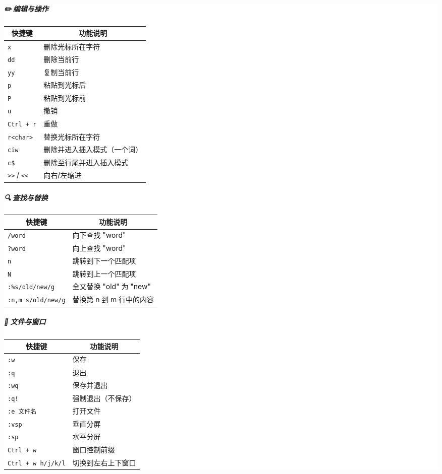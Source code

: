 ##### ✏️ 编辑与操作
| 快捷键      | 功能说明                     |
| ----------- | ---------------------------- |
| `x`         | 删除光标所在字符             |
| `dd`        | 删除当前行                   |
| `yy`        | 复制当前行                   |
| `p`         | 粘贴到光标后                 |
| `P`         | 粘贴到光标前                 |
| `u`         | 撤销                         |
| `Ctrl + r`  | 重做                         |
| `r<char>`   | 替换光标所在字符             |
| `ciw`       | 删除并进入插入模式（一个词） |
| `c$`        | 删除至行尾并进入插入模式     |
| `>>` / `<<` | 向右/左缩进                  |

##### 🔍 查找与替换
| 快捷键             | 功能说明                 |
| ------------------ | ------------------------ |
| `/word`            | 向下查找 "word"          |
| `?word`            | 向上查找 "word"          |
| `n`                | 跳转到下一个匹配项       |
| `N`                | 跳转到上一个匹配项       |
| `:%s/old/new/g`    | 全文替换 "old" 为 "new"  |
| `:n,m s/old/new/g` | 替换第 n 到 m 行中的内容 |

##### 📁 文件与窗口
| 快捷键             | 功能说明           |
| ------------------ | ------------------ |
| `:w`               | 保存               |
| `:q`               | 退出               |
| `:wq`              | 保存并退出         |
| `:q!`              | 强制退出（不保存） |
| `:e 文件名`        | 打开文件           |
| `:vsp`             | 垂直分屏           |
| `:sp`              | 水平分屏           |
| `Ctrl + w`         | 窗口控制前缀       |
| `Ctrl + w h/j/k/l` | 切换到左右上下窗口 |
